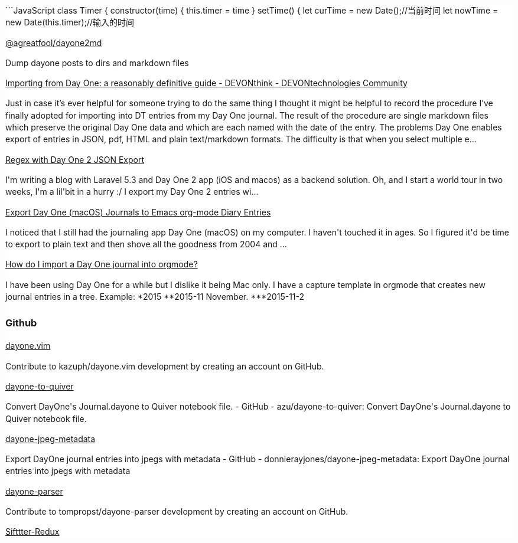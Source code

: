 \`\`\`JavaScript class Timer { constructor(time) { this.timer = time } setTime() { let curTime = new Date();//当前时间 let nowTime = new Date(this.timer);//输入的时间

[@agreatfool/dayone2md](https://www.npmjs.com/package/@agreatfool/dayone2md)

Dump dayone posts to dirs and markdown files

[Importing from Day One: a reasonably definitive guide - DEVONthink - DEVONtechnologies Community](https://discourse.devontechnologies.com/t/importing-from-day-one-a-reasonably-definitive-guide/63967)

Just in case it’s ever helpful for someone trying to do the same thing I thought it might be helpful to record the procedure I’ve finally adopted for importing into DT entries from my Day One journal. The result of the procedure are single markdown files which preserve the original Day One data and which are each named with the date of the entry. The problems Day One enables export of entries in JSON, pdf, HTML and plain text/markdown formats. The difficulty is that when you select multiple e...

[Regex with Day One 2 JSON Export](https://stackoverflow.com/questions/40461954/regex-with-day-one-2-json-export)

I'm writing a blog with Laravel 5.3 and Day One 2 app (iOS and macos) as a backend solution. Oh, and I start a world tour in two weeks, I'm a lil'bit in a hurry :/ I export my Day One 2 entries wi...

[Export Day One (macOS) Journals to Emacs org-mode Diary Entries](https://christiantietze.de/posts/2020/10/export-day-one-journal-to-org-mode/)

I noticed that I still had the journaling app Day One (macOS) on my computer. I haven't touched it in ages. So I figured it'd be time to export to plain text and then shove all the goodness from 2004 and ...

[How do I import a Day One journal into orgmode?](https://emacs.stackexchange.com/questions/17813/how-do-i-import-a-day-one-journal-into-orgmode)

I have been using Day One for a while but I dislike it being Mac only. I have a capture template in orgmode that creates new journal entries in a tree. Example: \*2015 \*\*2015-11 November. \*\*\*2015-11-2

### Github

[dayone.vim](https://github.com/kazuph/dayone.vim)

Contribute to kazuph/dayone.vim development by creating an account on GitHub.

[dayone-to-quiver](https://github.com/azu/dayone-to-quiver)

Convert DayOne's Journal.dayone to Quiver notebook file. - GitHub - azu/dayone-to-quiver: Convert DayOne's Journal.dayone to Quiver notebook file.

[dayone-jpeg-metadata](https://github.com/donnierayjones/dayone-jpeg-metadata)

Export DayOne journal entries into jpegs with metadata - GitHub - donnierayjones/dayone-jpeg-metadata: Export DayOne journal entries into jpegs with metadata

[dayone-parser](https://github.com/tompropst/dayone-parser)

Contribute to tompropst/dayone-parser development by creating an account on GitHub.

[Sifttter-Redux](https://github.com/bachya/Sifttter-Redux)
